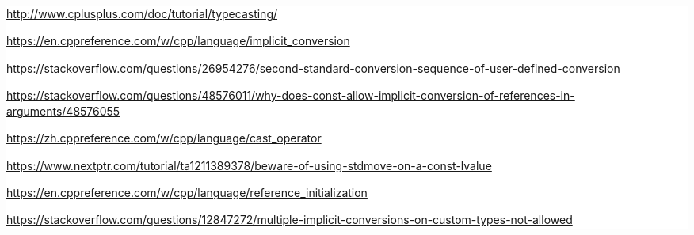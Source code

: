 <http://www.cplusplus.com/doc/tutorial/typecasting/>

<https://en.cppreference.com/w/cpp/language/implicit_conversion>

<https://stackoverflow.com/questions/26954276/second-standard-conversion-sequence-of-user-defined-conversion>

<https://stackoverflow.com/questions/48576011/why-does-const-allow-implicit-conversion-of-references-in-arguments/48576055>

<https://zh.cppreference.com/w/cpp/language/cast_operator>

<https://www.nextptr.com/tutorial/ta1211389378/beware-of-using-stdmove-on-a-const-lvalue>

<https://en.cppreference.com/w/cpp/language/reference_initialization>

<https://stackoverflow.com/questions/12847272/multiple-implicit-conversions-on-custom-types-not-allowed>

